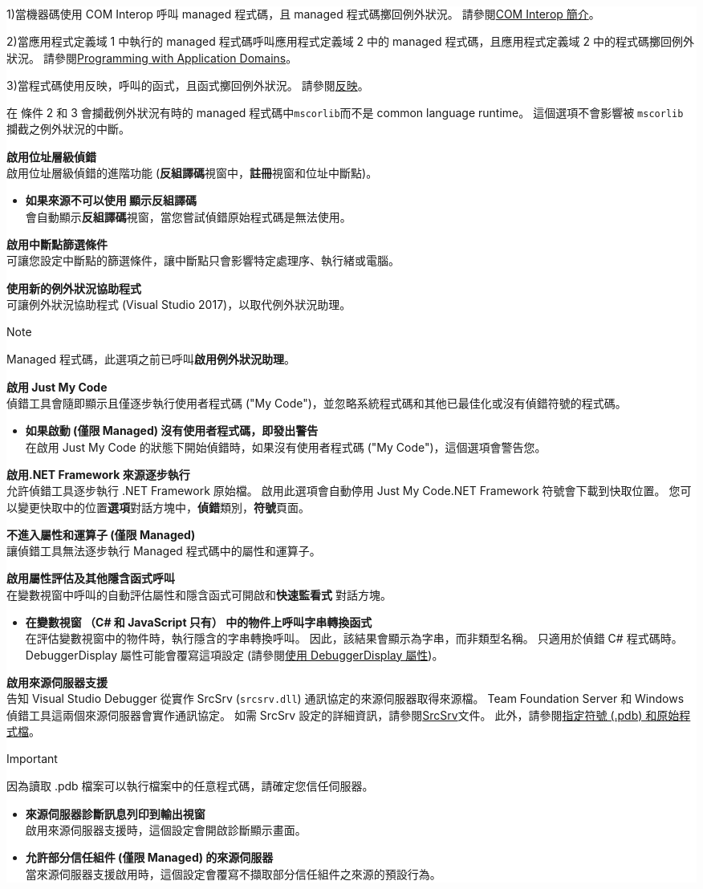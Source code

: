 1\)當機器碼使用 COM Interop 呼叫 managed 程式碼，且 managed 程式碼擲回例外狀況。 請參閱[COM Interop 簡介](/dotnet/articles/visual-basic/programming-guide/com-interop/introduction-to-com-interop)。  
  
2\)當應用程式定義域 1 中執行的 managed 程式碼呼叫應用程式定義域 2 中的 managed 程式碼，且應用程式定義域 2 中的程式碼擲回例外狀況。 請參閱[Programming with Application Domains](/dotnet/articles/framework/app-domains/index)。  

3\)當程式碼使用反映，呼叫的函式，且函式擲回例外狀況。 請參閱[反映](/dotnet/framework/reflection-and-codedom/reflection)。  
  
在 條件 2 和 3 會攔截例外狀況有時的 managed 程式碼中`mscorlib`而不是 common language runtime。 這個選項不會影響被 `mscorlib` 攔截之例外狀況的中斷。  
  
**啟用位址層級偵錯**  
 啟用位址層級偵錯的進階功能 (**反組譯碼**視窗中，**註冊**視窗和位址中斷點)。  
  
- **如果來源不可以使用 顯示反組譯碼**  
    會自動顯示**反組譯碼**視窗，當您嘗試偵錯原始程式碼是無法使用。  
  
**啟用中斷點篩選條件**  
可讓您設定中斷點的篩選條件，讓中斷點只會影響特定處理序、執行緒或電腦。  
 
**使用新的例外狀況協助程式**  
可讓例外狀況協助程式 (Visual Studio 2017)，以取代例外狀況助理。
  
> [!NOTE]
> Managed 程式碼，此選項之前已呼叫**啟用例外狀況助理**。 
  
**啟用 Just My Code**  
偵錯工具會隨即顯示且僅逐步執行使用者程式碼 ("My Code")，並忽略系統程式碼和其他已最佳化或沒有偵錯符號的程式碼。

- **如果啟動 (僅限 Managed) 沒有使用者程式碼，即發出警告**  
    在啟用 Just My Code 的狀態下開始偵錯時，如果沒有使用者程式碼 ("My Code")，這個選項會警告您。 

**啟用.NET Framework 來源逐步執行**  
允許偵錯工具逐步執行 .NET Framework 原始檔。 啟用此選項會自動停用 Just My Code.NET Framework 符號會下載到快取位置。 您可以變更快取中的位置**選項**對話方塊中，**偵錯**類別，**符號**頁面。  
  
**不進入屬性和運算子 (僅限 Managed)**  
讓偵錯工具無法逐步執行 Managed 程式碼中的屬性和運算子。  
  
**啟用屬性評估及其他隱含函式呼叫**  
在變數視窗中呼叫的自動評估屬性和隱含函式可開啟和**快速監看式** 對話方塊。  
  
- **在變數視窗 （C# 和 JavaScript 只有） 中的物件上呼叫字串轉換函式**  
    在評估變數視窗中的物件時，執行隱含的字串轉換呼叫。 因此，該結果會顯示為字串，而非類型名稱。 只適用於偵錯 C# 程式碼時。 DebuggerDisplay 屬性可能會覆寫這項設定 (請參閱[使用 DebuggerDisplay 屬性](../debugger/using-the-debuggerdisplay-attribute.md))。  
  
**啟用來源伺服器支援**  
告知 Visual Studio Debugger 從實作 SrcSrv (`srcsrv.dll`) 通訊協定的來源伺服器取得來源檔。 Team Foundation Server 和 Windows 偵錯工具這兩個來源伺服器會實作通訊協定。 如需 SrcSrv 設定的詳細資訊，請參閱[SrcSrv](https://msdn.microsoft.com/library/windows/hardware/ff558791(v=vs.85).aspx)文件。 此外，請參閱[指定符號 (.pdb) 和原始程式檔](../debugger/specify-symbol-dot-pdb-and-source-files-in-the-visual-studio-debugger.md)。  
  
> [!IMPORTANT]
>  因為讀取 .pdb 檔案可以執行檔案中的任意程式碼，請確定您信任伺服器。  
  
- **來源伺服器診斷訊息列印到輸出視窗**  
    啟用來源伺服器支援時，這個設定會開啟診斷顯示畫面。  
  
- **允許部分信任組件 (僅限 Managed) 的來源伺服器**  
    當來源伺服器支援啟用時，這個設定會覆寫不擷取部分信任組件之來源的預設行為。  
